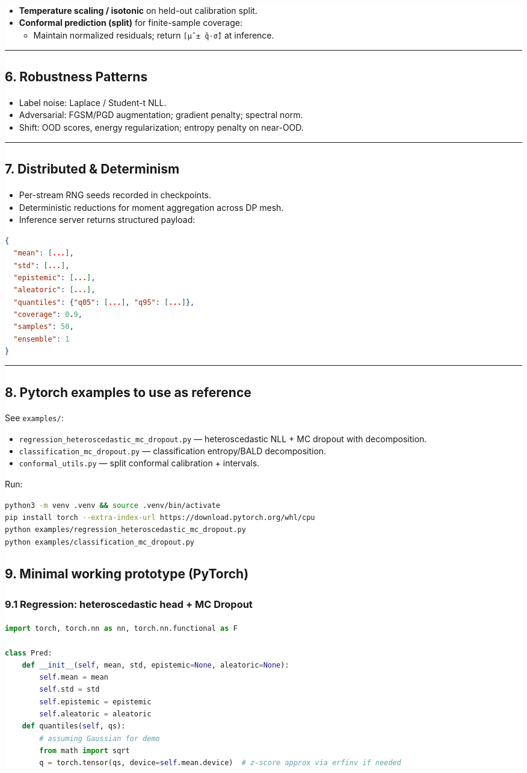 - **Temperature scaling / isotonic** on held-out calibration split.
- **Conformal prediction (split)** for finite-sample coverage:
  - Maintain normalized residuals; return `[μ̂ ± q̂·σ̂]` at inference.

---

## 6. Robustness Patterns

- Label noise: Laplace / Student-t NLL.
- Adversarial: FGSM/PGD augmentation; gradient penalty; spectral norm.
- Shift: OOD scores, energy regularization; entropy penalty on near-OOD.

---

## 7. Distributed & Determinism

- Per-stream RNG seeds recorded in checkpoints.
- Deterministic reductions for moment aggregation across DP mesh.
- Inference server returns structured payload:
```json
{
  "mean": [...],
  "std": [...],
  "epistemic": [...],
  "aleatoric": [...],
  "quantiles": {"q05": [...], "q95": [...]},
  "coverage": 0.9,
  "samples": 50,
  "ensemble": 1
}
```

---

## 8. Pytorch examples to use as reference 

See `examples/`:
- `regression_heteroscedastic_mc_dropout.py` — heteroscedastic NLL + MC dropout with decomposition.
- `classification_mc_dropout.py` — classification entropy/BALD decomposition.
- `conformal_utils.py` — split conformal calibration + intervals.

Run:
```bash
python3 -m venv .venv && source .venv/bin/activate
pip install torch --extra-index-url https://download.pytorch.org/whl/cpu
python examples/regression_heteroscedastic_mc_dropout.py
python examples/classification_mc_dropout.py
```
## 9. Minimal working prototype (PyTorch)

### 9.1 Regression: heteroscedastic head + MC Dropout
```python
import torch, torch.nn as nn, torch.nn.functional as F

class Pred:
    def __init__(self, mean, std, epistemic=None, aleatoric=None):
        self.mean = mean
        self.std = std
        self.epistemic = epistemic
        self.aleatoric = aleatoric
    def quantiles(self, qs):
        # assuming Gaussian for demo
        from math import sqrt
        q = torch.tensor(qs, device=self.mean.device)  # z-score approx via erfinv if needed
```